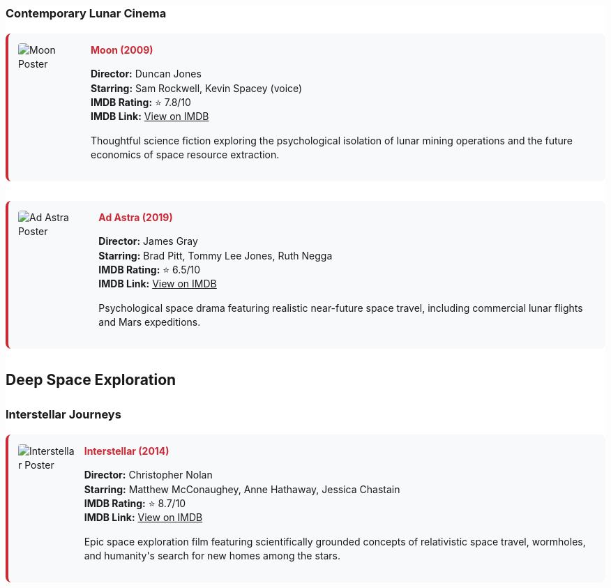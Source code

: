 ### Contemporary Lunar Cinema

<div style="display: flex; align-items: flex-start; margin-bottom: 2rem; padding: 1rem; background: #f8f9fa; border-radius: 8px; border-left: 4px solid #cc2936;">
<img src="https://m.media-amazon.com/images/M/MV5BMTgzODgyNTQwOV5BMl5BanBnXkFtZTcwNzc0NTc0Mg@@._V1_.jpg" alt="Moon Poster" style="width: 120px; height: 180px; margin-right: 1rem; border-radius: 4px; object-fit: cover;" onerror="this.style.background='#ddd'; this.style.display='flex'; this.style.alignItems='center'; this.style.justifyContent='center'; this.innerHTML='🎬<br>Poster'; this.style.color='#666'; this.style.fontSize='12px'; this.style.textAlign='center';">
<div>
<h4 style="margin: 0 0 0.5rem 0; color: #cc2936;">Moon (2009)</h4>
<p><strong>Director:</strong> Duncan Jones<br>
<strong>Starring:</strong> Sam Rockwell, Kevin Spacey (voice)<br>
<strong>IMDB Rating:</strong> ⭐ 7.8/10<br>
<strong>IMDB Link:</strong> <a href="https://www.imdb.com/title/tt1182345/" target="_blank">View on IMDB</a></p>
<p style="margin-top: 0.5rem;">Thoughtful science fiction exploring the psychological isolation of lunar mining operations and the future economics of space resource extraction.</p>
</div>
</div>

<div style="display: flex; align-items: flex-start; margin-bottom: 2rem; padding: 1rem; background: #f8f9fa; border-radius: 8px; border-left: 4px solid #cc2936;">
<img src="https://m.media-amazon.com/images/M/MV5BNGE3YTU2YjUtZDg0OC00OWI5LTgxZjMtOWJjNmQ3YWEyODA4XkEyXkFqcGc@._V1_.jpg" alt="Ad Astra Poster" style="width: 120px; height: 180px; margin-right: 1rem; border-radius: 4px; object-fit: cover;" onerror="this.style.background='#ddd'; this.style.display='flex'; this.style.alignItems='center'; this.style.justifyContent='center'; this.innerHTML='🎬<br>Poster'; this.style.color='#666'; this.style.fontSize='12px'; this.style.textAlign='center';">
<div>
<h4 style="margin: 0 0 0.5rem 0; color: #cc2936;">Ad Astra (2019)</h4>
<p><strong>Director:</strong> James Gray<br>
<strong>Starring:</strong> Brad Pitt, Tommy Lee Jones, Ruth Negga<br>
<strong>IMDB Rating:</strong> ⭐ 6.5/10<br>
<strong>IMDB Link:</strong> <a href="https://www.imdb.com/title/tt2935510/" target="_blank">View on IMDB</a></p>
<p style="margin-top: 0.5rem;">Psychological space drama featuring realistic near-future space travel, including commercial lunar flights and Mars expeditions.</p>
</div>
</div>

## Deep Space Exploration

### Interstellar Journeys

<div style="display: flex; align-items: flex-start; margin-bottom: 2rem; padding: 1rem; background: #f8f9fa; border-radius: 8px; border-left: 4px solid #cc2936;">
<img src="https://image.tmdb.org/t/p/w300/gEU2QniE6E77NI6lCU6MxlNBvIx.jpg" alt="Interstellar Poster" style="width: 120px; height: 180px; margin-right: 1rem; border-radius: 4px; object-fit: cover;" onerror="this.style.background='#ddd'; this.style.display='flex'; this.style.alignItems='center'; this.style.justifyContent='center'; this.innerHTML='🎬<br>Poster'; this.style.color='#666'; this.style.fontSize='12px'; this.style.textAlign='center';">
<div>
<h4 style="margin: 0 0 0.5rem 0; color: #cc2936;">Interstellar (2014)</h4>
<p><strong>Director:</strong> Christopher Nolan<br>
<strong>Starring:</strong> Matthew McConaughey, Anne Hathaway, Jessica Chastain<br>
<strong>IMDB Rating:</strong> ⭐ 8.7/10<br>
<strong>IMDB Link:</strong> <a href="https://www.imdb.com/title/tt0816692/" target="_blank">View on IMDB</a></p>
<p style="margin-top: 0.5rem;">Epic space exploration film featuring scientifically grounded concepts of relativistic space travel, wormholes, and humanity's search for new homes among the stars.</p>
</div>
</div>
